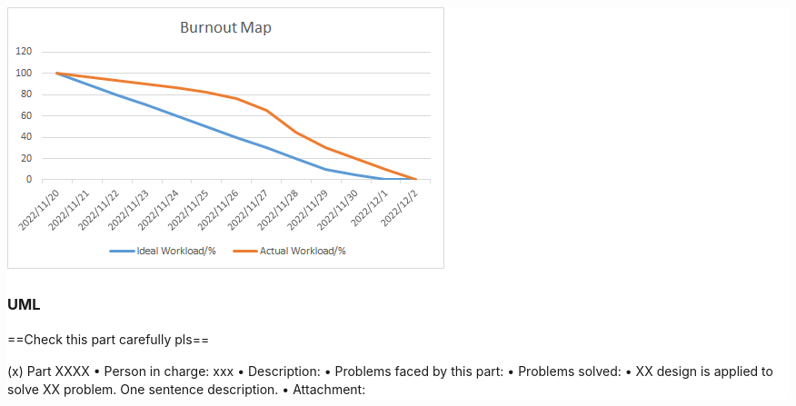 ![image-20221203225407808](./burnout_map.png)

### UML

==Check this part carefully pls==

(x) Part XXXX
•	Person in charge: xxx
•	Description:
•	Problems faced by this part:
•	Problems solved:
•	XX design is applied to solve XX problem. One sentence description.
•	Attachment: 

